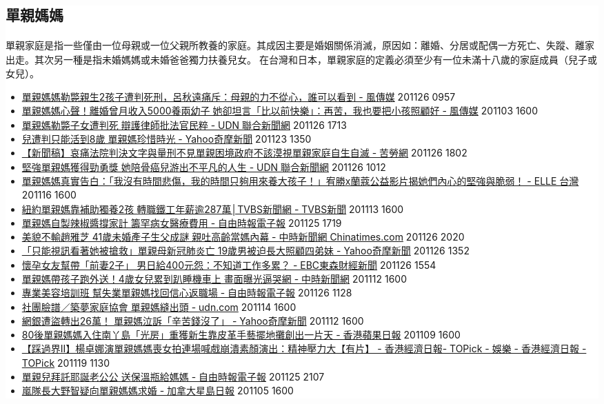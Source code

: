 ## 單親媽媽

單親家庭是指一些僅由一位母親或一位父親所教養的家庭。其成因主要是婚姻關係消滅，原因如：離婚、分居或配偶一方死亡、失蹤、離家出走。其次另一種是指未婚媽媽或未婚爸爸獨力扶養兒女。
在台灣和日本，單親家庭的定義必須至少有一位未滿十八歲的家庭成員（兒子或女兒）。
- [單親媽媽勒斃親生2孩子遭判死刑，呂秋遠痛斥：母親的力不從心，誰可以看到 - 風傳媒](https://www.storm.mg/lifestyle/3240489 "單親媽媽勒斃親生2孩子遭判死刑，呂秋遠痛斥：母親的力不從心，誰可以看到 - 風傳媒") 201126 0957
- [單親媽媽心聲！離婚曾月收入5000養兩幼子 她卻坦言「比以前快樂」：再苦，我也要把小孩照顧好 - 風傳媒](https://www.storm.mg/article/3167305?page=1 "單親媽媽心聲！離婚曾月收入5000養兩幼子 她卻坦言「比以前快樂」：再苦，我也要把小孩照顧好 - 風傳媒") 201103 1600
- [單親媽勒斃子女遭判死 辯護律師批法官民粹 - UDN 聯合新聞網](https://udn.com/news/story/7321/5046042?from=udn-catebreaknews_ch2 "單親媽勒斃子女遭判死 辯護律師批法官民粹 - UDN 聯合新聞網") 201126 1713
- [兒遭判只能活到8歲 單親媽珍惜時光 - Yahoo奇摩新聞](https://tw.news.yahoo.com/%E5%85%92%E9%81%AD%E5%88%A4%E5%8F%AA%E8%83%BD%E6%B4%BB%E5%88%B08%E6%AD%B2-%E5%96%AE%E8%A6%AA%E5%AA%BD%E7%8F%8D%E6%83%9C%E6%99%82%E5%85%89-055006798.html "兒遭判只能活到8歲 單親媽珍惜時光 - Yahoo奇摩新聞") 201123 1350
- [【新聞稿】哀痛法院判決文字與量刑不見單親困境政府不該漠視單親家庭自生自滅 - 苦勞網](https://www.coolloud.org.tw/node/95017 "【新聞稿】哀痛法院判決文字與量刑不見單親困境政府不該漠視單親家庭自生自滅 - 苦勞網") 201126 1802
- [堅強單親媽獲得勁勇獎 她陪骨癌兒游出不平凡的人生 - UDN 聯合新聞網](https://udn.com/news/story/7328/5044795 "堅強單親媽獲得勁勇獎 她陪骨癌兒游出不平凡的人生 - UDN 聯合新聞網") 201126 1012
- [單親媽媽真實告白：「我沒有時間悲傷，我的時間只夠用來養大孩子！」宥勝x蘭蔻公益影片揭她們內心的堅強與脆弱！ - ELLE 台灣](https://www.elle.com/tw/beauty/news/a34661933/lancome-write-your-future-2020/ "單親媽媽真實告白：「我沒有時間悲傷，我的時間只夠用來養大孩子！」宥勝x蘭蔻公益影片揭她們內心的堅強與脆弱！ - ELLE 台灣") 201116 1600
- [紐約單親媽靠補助獨養2孩 轉職鐵工年薪逾287萬│TVBS新聞網 - TVBS新聞](https://news.tvbs.com.tw/world/1416485 "紐約單親媽靠補助獨養2孩 轉職鐵工年薪逾287萬│TVBS新聞網 - TVBS新聞") 201113 1600
- [單親媽自製辣椒醬撐家計 籌罕病女醫療費用 - 自由時報電子報](https://news.ltn.com.tw/news/life/breakingnews/3362368 "單親媽自製辣椒醬撐家計 籌罕病女醫療費用 - 自由時報電子報") 201125 1719
- [美貌不輸趙雅芝 41歲未婚產子生父成謎 親吐高齡當媽內幕 - 中時新聞網 Chinatimes.com](https://www.chinatimes.com/realtimenews/20201126004123-260404 "美貌不輸趙雅芝 41歲未婚產子生父成謎 親吐高齡當媽內幕 - 中時新聞網 Chinatimes.com") 201126 2020
- [「只能視訊看著她被搶救」單親母新冠肺炎亡 19歲男被迫長大照顧四弟妹 - Yahoo奇摩新聞](https://tw.news.yahoo.com/%E5%8F%AA%E8%83%BD%E8%A6%96%E8%A8%8A%E7%9C%8B%E8%91%97%E5%A5%B9%E8%A2%AB%E6%90%B6%E6%95%91-%E5%96%AE%E8%A6%AA%E6%AF%8D%E6%96%B0%E5%86%A0%E8%82%BA%E7%82%8E%E4%BA%A1-19%E6%AD%B2%E7%94%B7%E8%A2%AB%E8%BF%AB%E9%95%B7%E5%A4%A7%E7%85%A7%E9%A1%A7%E5%9B%9B%E5%BC%9F%E5%A6%B9-055201735.html "「只能視訊看著她被搶救」單親母新冠肺炎亡 19歲男被迫長大照顧四弟妹 - Yahoo奇摩新聞") 201126 1352
- [懷孕女友幫帶「前妻2子」 男日給400元怨：不知道工作多累？ - EBC東森財經新聞](https://fnc.ebc.net.tw/fncnews/life/128510 "懷孕女友幫帶「前妻2子」 男日給400元怨：不知道工作多累？ - EBC東森財經新聞") 201126 1554
- [單親媽帶孩子跑外送！4歲女兒累到趴睡機車上 畫面曝光逼哭網 - 中時新聞網](https://www.chinatimes.com/realtimenews/20201112001624-260409 "單親媽帶孩子跑外送！4歲女兒累到趴睡機車上 畫面曝光逼哭網 - 中時新聞網") 201112 1600
- [專業美容培訓班 幫失業單親媽找回信心返職場 - 自由時報電子報](https://news.ltn.com.tw/news/life/breakingnews/3363019 "專業美容培訓班 幫失業單親媽找回信心返職場 - 自由時報電子報") 201126 1128
- [社團臉譜／築夢家庭協會 單親媽縫出頭 - udn.com](https://udn.com/news/story/7328/5013612 "社團臉譜／築夢家庭協會 單親媽縫出頭 - udn.com") 201114 1600
- [網銀遭盜轉出26萬！ 單親媽泣訴「辛苦錢沒了」 - Yahoo奇摩新聞](https://tw.news.yahoo.com/%E7%B6%B2%E9%8A%80%E9%81%AD%E7%9B%9C%E8%BD%89%E5%87%BA26%E8%90%AC-%E5%96%AE%E8%A6%AA%E5%AA%BD%E6%B3%A3%E8%A8%B4-%E8%BE%9B%E8%8B%A6%E9%8C%A2%E6%B2%92%E4%BA%86-121206491.html "網銀遭盜轉出26萬！ 單親媽泣訴「辛苦錢沒了」 - Yahoo奇摩新聞") 201112 1600
- [80後單親媽媽入住南丫島「光房」重獲新生靠皮革手藝擺地攤創出一片天 - 香港蘋果日報](https://hk.appledaily.com/local/20201109/N2UTPY72PZHJVDJDKUN62RT2KE/ "80後單親媽媽入住南丫島「光房」重獲新生靠皮革手藝擺地攤創出一片天 - 香港蘋果日報") 201109 1600
- [【踩過界II】楊卓娜演單親媽媽喪女拍連場喊戲崩潰素顏演出：精神壓力大【有片】 - 香港經濟日報- TOPick - 娛樂 - 香港經濟日報 - TOPick](https://topick.hket.com/article/2806878/%E3%80%90%E8%B8%A9%E9%81%8E%E7%95%8CII%E3%80%91%E6%A5%8A%E5%8D%93%E5%A8%9C%E6%BC%94%E5%96%AE%E8%A6%AA%E5%AA%BD%E5%AA%BD%E5%96%AA%E5%A5%B3%E6%8B%8D%E9%80%A3%E5%A0%B4%E5%96%8A%E6%88%B2%E5%B4%A9%E6%BD%B0%E3%80%80%E7%B4%A0%E9%A1%8F%E6%BC%94%E5%87%BA%EF%BC%9A%E7%B2%BE%E7%A5%9E%E5%A3%93%E5%8A%9B%E5%A4%A7%E3%80%90%E6%9C%89%E7%89%87%E3%80%91 "【踩過界II】楊卓娜演單親媽媽喪女拍連場喊戲崩潰素顏演出：精神壓力大【有片】 - 香港經濟日報- TOPick - 娛樂 - 香港經濟日報 - TOPick") 201119 1130
- [單親兒拜託耶誕老公公 送保溫瓶給媽媽 - 自由時報電子報](https://news.ltn.com.tw/news/life/breakingnews/3362624 "單親兒拜託耶誕老公公 送保溫瓶給媽媽 - 自由時報電子報") 201125 2107
- [嵐隊長大野智疑向單親媽媽求婚 - 加拿大星島日報](https://www.singtao.ca/4587121/2020-11-05/post-%E5%B5%90%E9%9A%8A%E9%95%B7%E5%A4%A7%E9%87%8E%E6%99%BA%E7%96%91%E5%90%91%E5%96%AE%E8%A6%AA%E5%AA%BD%E5%AA%BD%E6%B1%82%E5%A9%9A/ "嵐隊長大野智疑向單親媽媽求婚 - 加拿大星島日報") 201105 1600
